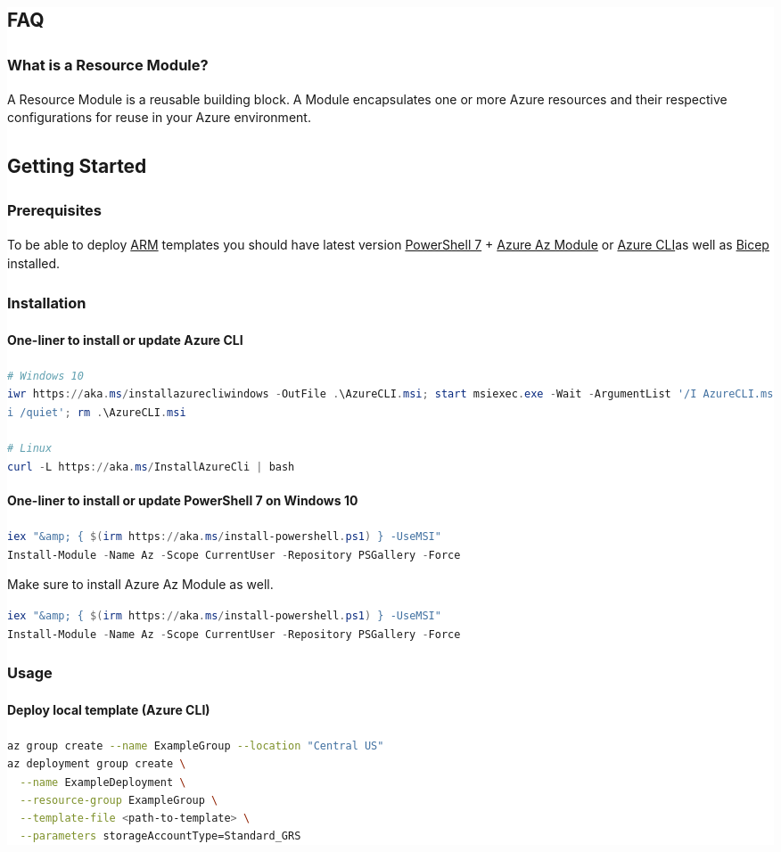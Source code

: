 ## FAQ

### What is a Resource Module?
A Resource Module is a reusable building block. A Module encapsulates one or more Azure resources and their respective configurations for reuse in your Azure environment.

## Getting Started

### Prerequisites

To be able to deploy [ARM][AzureResourceManager] templates you should have latest version [PowerShell 7][PowerShellDocs] + [Azure Az Module][InstallAzPs] or [Azure CLI](<https://docs.microsoft.com/en-us/cli/azure/>)as well as [Bicep][Bicep] installed.



### Installation

#### One-liner to install or update Azure CLI

```PowerShell
# Windows 10
iwr https://aka.ms/installazurecliwindows -OutFile .\AzureCLI.msi; start msiexec.exe -Wait -ArgumentList '/I AzureCLI.msi /quiet'; rm .\AzureCLI.msi

# Linux
curl -L https://aka.ms/InstallAzureCli | bash
```

#### One-liner to install or update PowerShell 7 on Windows 10

```PowerShell
iex "&amp; { $(irm https://aka.ms/install-powershell.ps1) } -UseMSI"
Install-Module -Name Az -Scope CurrentUser -Repository PSGallery -Force
```

Make sure to install Azure Az Module as well.

```PowerShell
iex "&amp; { $(irm https://aka.ms/install-powershell.ps1) } -UseMSI"
Install-Module -Name Az -Scope CurrentUser -Repository PSGallery -Force
```

### Usage

#### Deploy local template (Azure CLI)

```bash
az group create --name ExampleGroup --location "Central US"
az deployment group create \
  --name ExampleDeployment \
  --resource-group ExampleGroup \
  --template-file <path-to-template> \
  --parameters storageAccountType=Standard_GRS
```


[ProjectSetup]: <https://docs.github.com/en/communities/setting-up-your-project-for-healthy-contributions>
[GitHubDocs]: <https://docs.github.com/>
[AzureDevOpsDocs]: <https://docs.microsoft.com/en-us/azure/devops/?view=azure-devops>
[GitHubIssues]: <https://github.com/Azure/Modules/issues>
[Contributing]: CONTRIBUTING.md
[AzureIcon]: docs/media/MicrosoftAzure-32px.png
[PowershellIcon]: docs/media/MicrosoftPowerShellCore-32px.png
[BashIcon]: docs/media/Bash_Logo_black_and_white_icon_only-32px.svg.png
[Bicep]: <https://github.com/Azure/bicep>
[Az]: <https://img.shields.io/powershellgallery/v/Az.svg?style=flat-square&label=Az>
[AzGallery]: <https://www.powershellgallery.com/packages/Az/>
[PowerShellCore]: <https://github.com/PowerShell/PowerShell/releases/latest>
[InstallAzPs]: <https://docs.microsoft.com/en-us/powershell/azure/install-az-ps>
[AzureResourceManager]: <https://docs.microsoft.com/en-us/azure/azure-resource-manager/management/overview>
[MicrosoftAzureDocs]: <https://docs.microsoft.com/en-us/azure/>
[PowerShellDocs]: <https://docs.microsoft.com/en-us/powershell/>